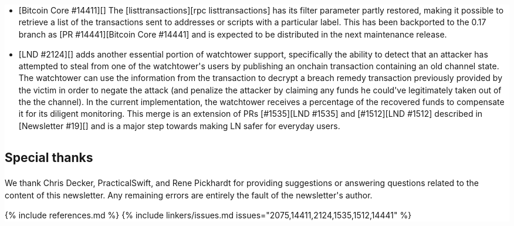 - [Bitcoin Core #14411][] The [listtransactions][rpc listtransactions]
  has its filter parameter partly restored, making it possible to
  retrieve a list of the transactions sent to addresses or scripts with
  a particular label.  This has been backported to the 0.17 branch as
  [PR #14441][Bitcoin Core #14441] and is expected to be distributed in
  the next maintenance release.

- [LND #2124][] adds another essential portion of watchtower support,
  specifically the ability to detect that an attacker has attempted to
  steal from one of the watchtower's users by publishing an onchain
  transaction containing an old channel state.  The watchtower can use
  the information from the transaction to decrypt a breach remedy
  transaction previously provided by the victim in order to negate the
  attack (and penalize the attacker by claiming any funds he
  could've legitimately taken out of the the channel).  In the current
  implementation, the watchtower receives a percentage of the recovered
  funds to compensate it for its diligent monitoring.  This merge is an
  extension of PRs [#1535][LND #1535] and [#1512][LND #1512] described
  in [Newsletter #19][] and is a major step towards making LN safer for
  everyday users.

## Special thanks

We thank Chris Decker, PracticalSwift, and Rene Pickhardt for providing
suggestions or answering questions related to the content of this
newsletter.  Any remaining errors are entirely the fault of the
newsletter's author.

{% include references.md %}
{% include linkers/issues.md issues="2075,14411,2124,1535,1512,14441" %}

[ln list]: https://lists.linuxfoundation.org/mailman/listinfo/lightning-dev
[roasbeef amp]: https://lists.linuxfoundation.org/pipermail/lightning-dev/2018-February/000993.html
[zmn base amp]: https://lists.linuxfoundation.org/pipermail/lightning-dev/2018-November/001577.html
[pickhardt local amp]: https://lists.linuxfoundation.org/pipermail/lightning-dev/2018-November/001626.html
[neigut liquidity]: https://lists.linuxfoundation.org/pipermail/lightning-dev/2018-November/001532.html
[zmn liquidity]: https://lists.linuxfoundation.org/pipermail/lightning-dev/2018-November/001555.html
[zmn dual rbf]: https://lists.linuxfoundation.org/pipermail/lightning-dev/2018-November/001631.html
[zmn splicing cut-through]: https://lists.linuxfoundation.org/pipermail/lightning-dev/2018-April/001153.html
[pickhardt bolt splicing]: https://lists.linuxfoundation.org/pipermail/lightning-dev/2018-June/001322.html
[russell splicing]: https://lists.linuxfoundation.org/pipermail/lightning-dev/2018-October/001434.html
[russell why limit]: https://medium.com/@rusty_lightning/bitcoin-lightning-faq-why-the-0-042-bitcoin-limit-2eb48b703f3
[youtube wumbo]: https://www.youtube.com/watch?v=--hsVknT1c0
[zmn describing wumbo]: https://lists.linuxfoundation.org/pipermail/lightning-dev/2018-November/001596.html
[zmn global wumbo]: https://lists.linuxfoundation.org/pipermail/lightning-dev/2018-November/001576.html
[cjp rz]: https://lists.linuxfoundation.org/pipermail/lightning-dev/2018-November/001498.html
[zmn rz]: https://lists.linuxfoundation.org/pipermail/lightning-dev/2018-November/001547.html
[zmn rz packetswitch]: https://lists.linuxfoundation.org/pipermail/lightning-dev/2018-November/001553.html
[cl plugin]: https://github.com/ElementsProject/lightning/blob/master/doc/plugins.md
[rusty wrapup]: https://lists.linuxfoundation.org/pipermail/lightning-dev/2018-November/001569.html
[ln1.1 outline]: https://github.com/lightningnetwork/lightning-rfc/wiki/Lightning-Specification-1.1-Proposal-States
[input consolidations]: https://en.bitcoin.it/wiki/Techniques_to_reduce_transaction_fees#Consolidation
[lnrfc rz]: https://github.com/lightningnetwork/lightning-rfc/wiki/Rendez-vous-mechanism-on-top-of-Sphinx
